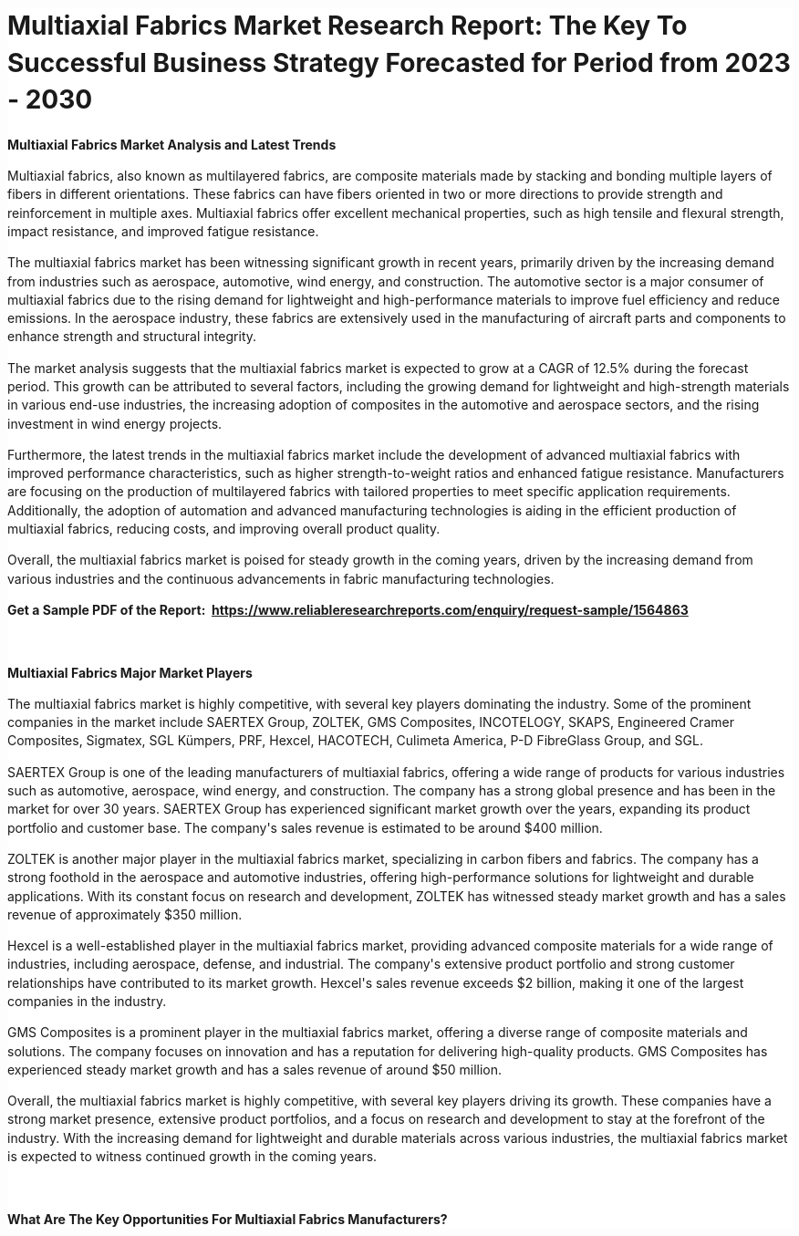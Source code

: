 <p><h1>Multiaxial Fabrics Market Research Report: The Key To Successful Business Strategy Forecasted for Period from 2023 - 2030</h1></p><p><strong>Multiaxial Fabrics Market Analysis and Latest Trends</strong></p>
<p><p>Multiaxial fabrics, also known as multilayered fabrics, are composite materials made by stacking and bonding multiple layers of fibers in different orientations. These fabrics can have fibers oriented in two or more directions to provide strength and reinforcement in multiple axes. Multiaxial fabrics offer excellent mechanical properties, such as high tensile and flexural strength, impact resistance, and improved fatigue resistance.</p><p>The multiaxial fabrics market has been witnessing significant growth in recent years, primarily driven by the increasing demand from industries such as aerospace, automotive, wind energy, and construction. The automotive sector is a major consumer of multiaxial fabrics due to the rising demand for lightweight and high-performance materials to improve fuel efficiency and reduce emissions. In the aerospace industry, these fabrics are extensively used in the manufacturing of aircraft parts and components to enhance strength and structural integrity.</p><p>The market analysis suggests that the multiaxial fabrics market is expected to grow at a CAGR of 12.5% during the forecast period. This growth can be attributed to several factors, including the growing demand for lightweight and high-strength materials in various end-use industries, the increasing adoption of composites in the automotive and aerospace sectors, and the rising investment in wind energy projects.</p><p>Furthermore, the latest trends in the multiaxial fabrics market include the development of advanced multiaxial fabrics with improved performance characteristics, such as higher strength-to-weight ratios and enhanced fatigue resistance. Manufacturers are focusing on the production of multilayered fabrics with tailored properties to meet specific application requirements. Additionally, the adoption of automation and advanced manufacturing technologies is aiding in the efficient production of multiaxial fabrics, reducing costs, and improving overall product quality.</p><p>Overall, the multiaxial fabrics market is poised for steady growth in the coming years, driven by the increasing demand from various industries and the continuous advancements in fabric manufacturing technologies.</p></p>
<p><strong>Get a Sample PDF of the Report:&nbsp; <a href="https://www.reliableresearchreports.com/enquiry/request-sample/1564863">https://www.reliableresearchreports.com/enquiry/request-sample/1564863</a></strong></p>
<p>&nbsp;</p>
<p><strong>Multiaxial Fabrics Major Market Players</strong></p>
<p><p>The multiaxial fabrics market is highly competitive, with several key players dominating the industry. Some of the prominent companies in the market include SAERTEX Group, ZOLTEK, GMS Composites, INCOTELOGY, SKAPS, Engineered Cramer Composites, Sigmatex, SGL Kümpers, PRF, Hexcel, HACOTECH, Culimeta America, P-D FibreGlass Group, and SGL.</p><p>SAERTEX Group is one of the leading manufacturers of multiaxial fabrics, offering a wide range of products for various industries such as automotive, aerospace, wind energy, and construction. The company has a strong global presence and has been in the market for over 30 years. SAERTEX Group has experienced significant market growth over the years, expanding its product portfolio and customer base. The company's sales revenue is estimated to be around $400 million.</p><p>ZOLTEK is another major player in the multiaxial fabrics market, specializing in carbon fibers and fabrics. The company has a strong foothold in the aerospace and automotive industries, offering high-performance solutions for lightweight and durable applications. With its constant focus on research and development, ZOLTEK has witnessed steady market growth and has a sales revenue of approximately $350 million.</p><p>Hexcel is a well-established player in the multiaxial fabrics market, providing advanced composite materials for a wide range of industries, including aerospace, defense, and industrial. The company's extensive product portfolio and strong customer relationships have contributed to its market growth. Hexcel's sales revenue exceeds $2 billion, making it one of the largest companies in the industry.</p><p>GMS Composites is a prominent player in the multiaxial fabrics market, offering a diverse range of composite materials and solutions. The company focuses on innovation and has a reputation for delivering high-quality products. GMS Composites has experienced steady market growth and has a sales revenue of around $50 million.</p><p>Overall, the multiaxial fabrics market is highly competitive, with several key players driving its growth. These companies have a strong market presence, extensive product portfolios, and a focus on research and development to stay at the forefront of the industry. With the increasing demand for lightweight and durable materials across various industries, the multiaxial fabrics market is expected to witness continued growth in the coming years.</p></p>
<p>&nbsp;</p>
<p><strong>What Are The Key Opportunities For Multiaxial Fabrics Manufacturers?</strong></p>